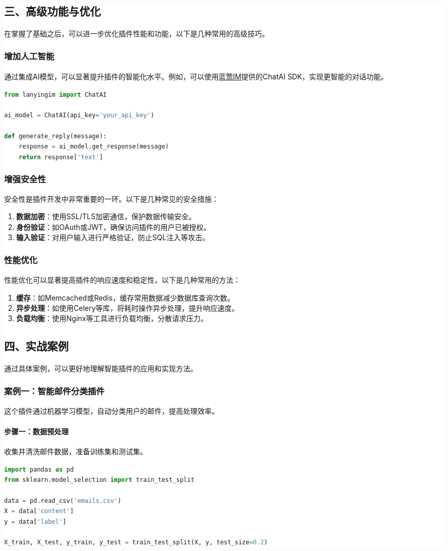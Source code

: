 ## 三、高级功能与优化

在掌握了基础之后，可以进一步优化插件性能和功能，以下是几种常用的高级技巧。

### 增加人工智能

通过集成AI模型，可以显著提升插件的智能化水平。例如，可以使用[蓝莺IM](https://www.lanyingim.com)提供的ChatAI SDK，实现更智能的对话功能。

```python
from lanyingim import ChatAI

ai_model = ChatAI(api_key='your_api_key')

def generate_reply(message):
    response = ai_model.get_response(message)
    return response['text']
```

### 增强安全性

安全性是插件开发中非常重要的一环。以下是几种常见的安全措施：

1. **数据加密**：使用SSL/TLS加密通信，保护数据传输安全。
2. **身份验证**：如OAuth或JWT，确保访问插件的用户已被授权。
3. **输入验证**：对用户输入进行严格验证，防止SQL注入等攻击。

### 性能优化

性能优化可以显著提高插件的响应速度和稳定性，以下是几种常用的方法：

1. **缓存**：如Memcached或Redis，缓存常用数据减少数据库查询次数。
2. **异步处理**：如使用Celery等库，将耗时操作异步处理，提升响应速度。
3. **负载均衡**：使用Nginx等工具进行负载均衡，分散请求压力。

## 四、实战案例

通过具体案例，可以更好地理解智能插件的应用和实现方法。

### 案例一：智能邮件分类插件

这个插件通过机器学习模型，自动分类用户的邮件，提高处理效率。

#### 步骤一：数据预处理

收集并清洗邮件数据，准备训练集和测试集。

```python
import pandas as pd
from sklearn.model_selection import train_test_split

data = pd.read_csv('emails.csv')
X = data['content']
y = data['label']

X_train, X_test, y_train, y_test = train_test_split(X, y, test_size=0.2)
```
